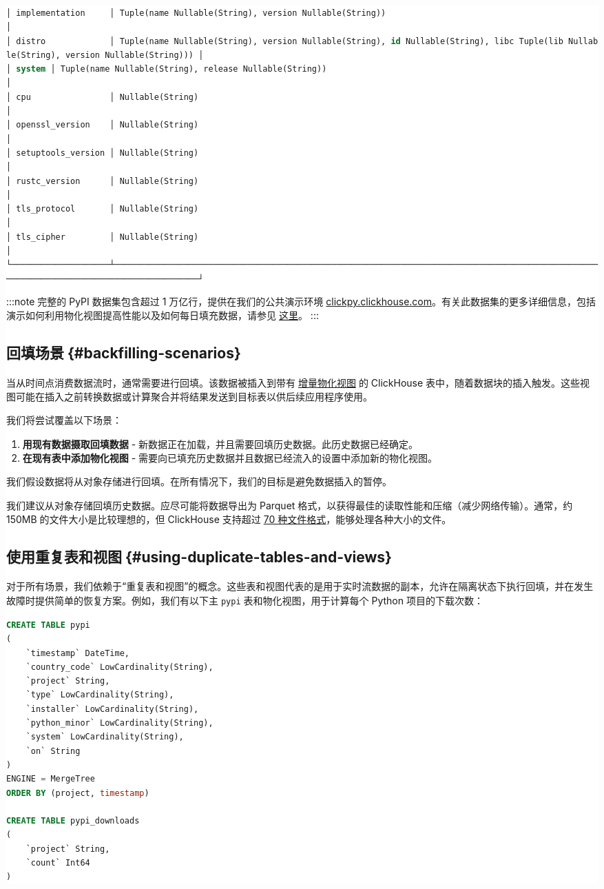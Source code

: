 ```sql
│ implementation     │ Tuple(name Nullable(String), version Nullable(String))                                                                                  │
│ distro             │ Tuple(name Nullable(String), version Nullable(String), id Nullable(String), libc Tuple(lib Nullable(String), version Nullable(String))) │
│ system │ Tuple(name Nullable(String), release Nullable(String))                                                                                  │
│ cpu                │ Nullable(String)                                                                                                                        │
│ openssl_version    │ Nullable(String)                                                                                                                        │
│ setuptools_version │ Nullable(String)                                                                                                                        │
│ rustc_version      │ Nullable(String)                                                                                                                        │
│ tls_protocol       │ Nullable(String)                                                                                                                        │
│ tls_cipher         │ Nullable(String)                                                                                                                        │
└────────────────────┴─────────────────────────────────────────────────────────────────────────────────────────────────────────────────────────────────────────┘
```

:::note
完整的 PyPI 数据集包含超过 1 万亿行，提供在我们的公共演示环境 [clickpy.clickhouse.com](https://clickpy.clickhouse.com)。有关此数据集的更多详细信息，包括演示如何利用物化视图提高性能以及如何每日填充数据，请参见 [这里](https://github.com/ClickHouse/clickpy)。
:::
## 回填场景 {#backfilling-scenarios}

当从时间点消费数据流时，通常需要进行回填。该数据被插入到带有 [增量物化视图](/materialized-view/incremental-materialized-view) 的 ClickHouse 表中，随着数据块的插入触发。这些视图可能在插入之前转换数据或计算聚合并将结果发送到目标表以供后续应用程序使用。

我们将尝试覆盖以下场景：

1. **用现有数据摄取回填数据** - 新数据正在加载，并且需要回填历史数据。此历史数据已经确定。
2. **在现有表中添加物化视图** - 需要向已填充历史数据并且数据已经流入的设置中添加新的物化视图。

我们假设数据将从对象存储进行回填。在所有情况下，我们的目标是避免数据插入的暂停。

我们建议从对象存储回填历史数据。应尽可能将数据导出为 Parquet 格式，以获得最佳的读取性能和压缩（减少网络传输）。通常，约 150MB 的文件大小是比较理想的，但 ClickHouse 支持超过 [70 种文件格式](/interfaces/formats)，能够处理各种大小的文件。
## 使用重复表和视图 {#using-duplicate-tables-and-views}

对于所有场景，我们依赖于“重复表和视图”的概念。这些表和视图代表的是用于实时流数据的副本，允许在隔离状态下执行回填，并在发生故障时提供简单的恢复方案。例如，我们有以下主 `pypi` 表和物化视图，用于计算每个 Python 项目的下载次数：

```sql
CREATE TABLE pypi
(
    `timestamp` DateTime,
    `country_code` LowCardinality(String),
    `project` String,
    `type` LowCardinality(String),
    `installer` LowCardinality(String),
    `python_minor` LowCardinality(String),
    `system` LowCardinality(String),
    `on` String
)
ENGINE = MergeTree
ORDER BY (project, timestamp)

CREATE TABLE pypi_downloads
(
    `project` String,
    `count` Int64
)
```